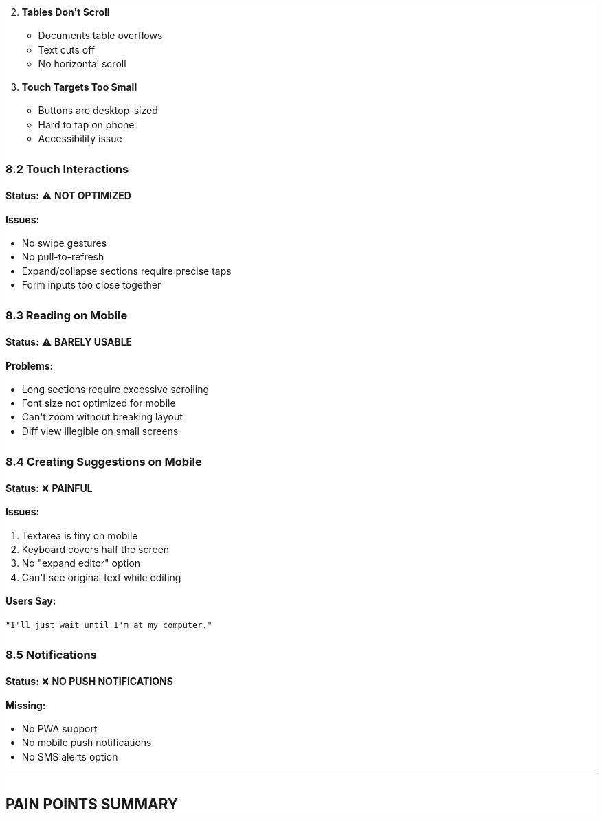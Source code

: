 2. **Tables Don't Scroll**
   - Documents table overflows
   - Text cuts off
   - No horizontal scroll

3. **Touch Targets Too Small**
   - Buttons are desktop-sized
   - Hard to tap on phone
   - Accessibility issue

### 8.2 Touch Interactions
**Status:** ⚠️ **NOT OPTIMIZED**

**Issues:**
- No swipe gestures
- No pull-to-refresh
- Expand/collapse sections require precise taps
- Form inputs too close together

### 8.3 Reading on Mobile
**Status:** ⚠️ **BARELY USABLE**

**Problems:**
- Long sections require excessive scrolling
- Font size not optimized for mobile
- Can't zoom without breaking layout
- Diff view illegible on small screens

### 8.4 Creating Suggestions on Mobile
**Status:** ❌ **PAINFUL**

**Issues:**
1. Textarea is tiny on mobile
2. Keyboard covers half the screen
3. No "expand editor" option
4. Can't see original text while editing

**Users Say:**
```
"I'll just wait until I'm at my computer."
```

### 8.5 Notifications
**Status:** ❌ **NO PUSH NOTIFICATIONS**

**Missing:**
- No PWA support
- No mobile push notifications
- No SMS alerts option

---

## PAIN POINTS SUMMARY
